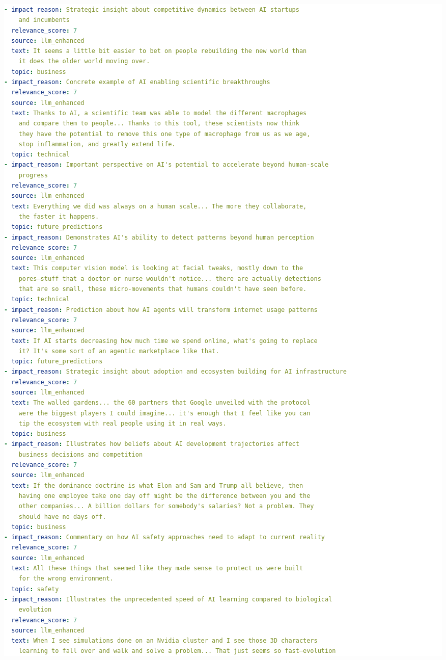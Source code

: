 ```yaml
- impact_reason: Strategic insight about competitive dynamics between AI startups
    and incumbents
  relevance_score: 7
  source: llm_enhanced
  text: It seems a little bit easier to bet on people rebuilding the new world than
    it does the older world moving over.
  topic: business
- impact_reason: Concrete example of AI enabling scientific breakthroughs
  relevance_score: 7
  source: llm_enhanced
  text: Thanks to AI, a scientific team was able to model the different macrophages
    and compare them to people... Thanks to this tool, these scientists now think
    they have the potential to remove this one type of macrophage from us as we age,
    stop inflammation, and greatly extend life.
  topic: technical
- impact_reason: Important perspective on AI's potential to accelerate beyond human-scale
    progress
  relevance_score: 7
  source: llm_enhanced
  text: Everything we did was always on a human scale... The more they collaborate,
    the faster it happens.
  topic: future_predictions
- impact_reason: Demonstrates AI's ability to detect patterns beyond human perception
  relevance_score: 7
  source: llm_enhanced
  text: This computer vision model is looking at facial tweaks, mostly down to the
    pores—stuff that a doctor or nurse wouldn't notice... there are actually detections
    that are so small, these micro-movements that humans couldn't have seen before.
  topic: technical
- impact_reason: Prediction about how AI agents will transform internet usage patterns
  relevance_score: 7
  source: llm_enhanced
  text: If AI starts decreasing how much time we spend online, what's going to replace
    it? It's some sort of an agentic marketplace like that.
  topic: future_predictions
- impact_reason: Strategic insight about adoption and ecosystem building for AI infrastructure
  relevance_score: 7
  source: llm_enhanced
  text: The walled gardens... the 60 partners that Google unveiled with the protocol
    were the biggest players I could imagine... it's enough that I feel like you can
    tip the ecosystem with real people using it in real ways.
  topic: business
- impact_reason: Illustrates how beliefs about AI development trajectories affect
    business decisions and competition
  relevance_score: 7
  source: llm_enhanced
  text: If the dominance doctrine is what Elon and Sam and Trump all believe, then
    having one employee take one day off might be the difference between you and the
    other companies... A billion dollars for somebody's salaries? Not a problem. They
    should have no days off.
  topic: business
- impact_reason: Commentary on how AI safety approaches need to adapt to current reality
  relevance_score: 7
  source: llm_enhanced
  text: All these things that seemed like they made sense to protect us were built
    for the wrong environment.
  topic: safety
- impact_reason: Illustrates the unprecedented speed of AI learning compared to biological
    evolution
  relevance_score: 7
  source: llm_enhanced
  text: When I see simulations done on an Nvidia cluster and I see those 3D characters
    learning to fall over and walk and solve a problem... That just seems so fast—evolution
```